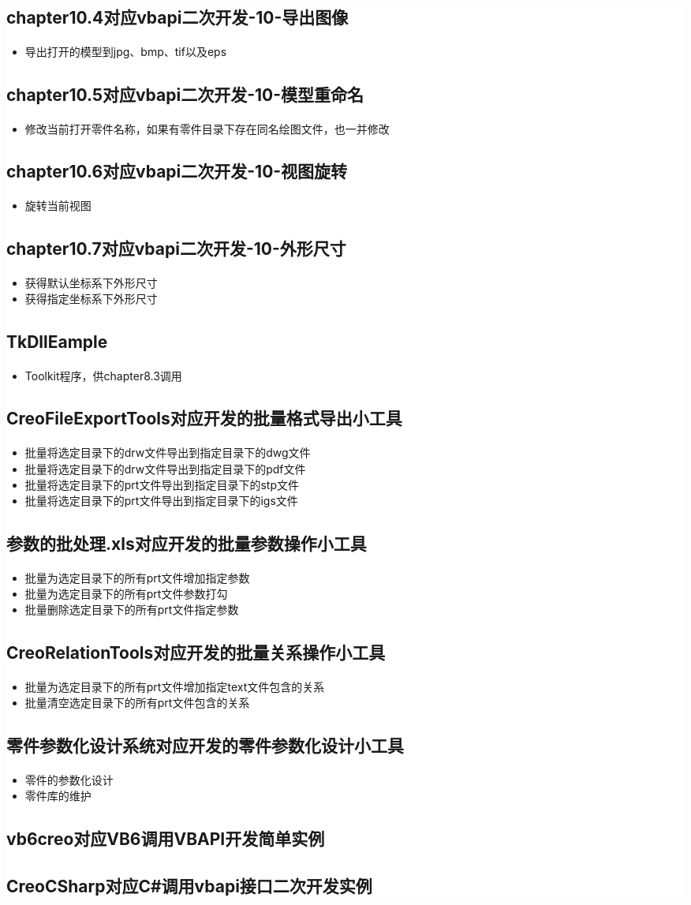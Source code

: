 ## chapter10.4对应vbapi二次开发-10-导出图像

+ 导出打开的模型到jpg、bmp、tif以及eps

## chapter10.5对应vbapi二次开发-10-模型重命名

+ 修改当前打开零件名称，如果有零件目录下存在同名绘图文件，也一并修改

## chapter10.6对应vbapi二次开发-10-视图旋转

+ 旋转当前视图

## chapter10.7对应vbapi二次开发-10-外形尺寸

+ 获得默认坐标系下外形尺寸
+ 获得指定坐标系下外形尺寸

## TkDllEample

+ Toolkit程序，供chapter8.3调用

## CreoFileExportTools对应开发的批量格式导出小工具

+ 批量将选定目录下的drw文件导出到指定目录下的dwg文件
+ 批量将选定目录下的drw文件导出到指定目录下的pdf文件
+ 批量将选定目录下的prt文件导出到指定目录下的stp文件
+ 批量将选定目录下的prt文件导出到指定目录下的igs文件

## 参数的批处理.xls对应开发的批量参数操作小工具

+ 批量为选定目录下的所有prt文件增加指定参数
+ 批量为选定目录下的所有prt文件参数打勾
+ 批量删除选定目录下的所有prt文件指定参数

## CreoRelationTools对应开发的批量关系操作小工具

+ 批量为选定目录下的所有prt文件增加指定text文件包含的关系
+ 批量清空选定目录下的所有prt文件包含的关系

## 零件参数化设计系统对应开发的零件参数化设计小工具

+ 零件的参数化设计
+ 零件库的维护

## vb6creo对应VB6调用VBAPI开发简单实例

## CreoCSharp对应C#调用vbapi接口二次开发实例

